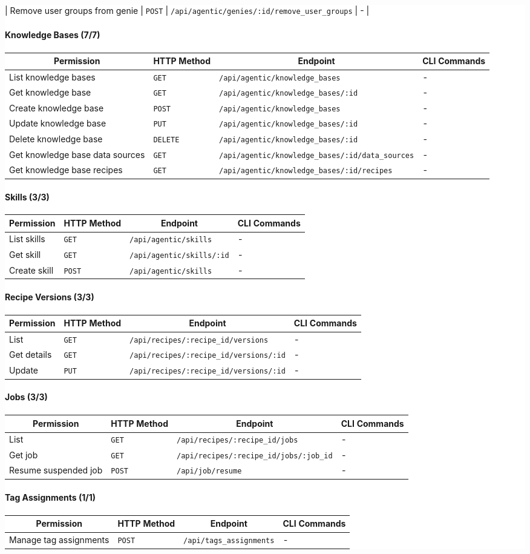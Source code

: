 | Remove user groups from genie | `POST` | `/api/agentic/genies/:id/remove_user_groups` | - |

#### Knowledge Bases (7/7)

| Permission | HTTP Method | Endpoint | CLI Commands |
|------------|-------------|----------|--------------|
| List knowledge bases | `GET` | `/api/agentic/knowledge_bases` | - |
| Get knowledge base | `GET` | `/api/agentic/knowledge_bases/:id` | - |
| Create knowledge base | `POST` | `/api/agentic/knowledge_bases` | - |
| Update knowledge base | `PUT` | `/api/agentic/knowledge_bases/:id` | - |
| Delete knowledge base | `DELETE` | `/api/agentic/knowledge_bases/:id` | - |
| Get knowledge base data sources | `GET` | `/api/agentic/knowledge_bases/:id/data_sources` | - |
| Get knowledge base recipes | `GET` | `/api/agentic/knowledge_bases/:id/recipes` | - |

#### Skills (3/3)

| Permission | HTTP Method | Endpoint | CLI Commands |
|------------|-------------|----------|--------------|
| List skills | `GET` | `/api/agentic/skills` | - |
| Get skill | `GET` | `/api/agentic/skills/:id` | - |
| Create skill | `POST` | `/api/agentic/skills` | - |

#### Recipe Versions (3/3)

| Permission | HTTP Method | Endpoint | CLI Commands |
|------------|-------------|----------|--------------|
| List | `GET` | `/api/recipes/:recipe_id/versions` | - |
| Get details | `GET` | `/api/recipes/:recipe_id/versions/:id` | - |
| Update | `PUT` | `/api/recipes/:recipe_id/versions/:id` | - |

#### Jobs (3/3)

| Permission | HTTP Method | Endpoint | CLI Commands |
|------------|-------------|----------|--------------|
| List | `GET` | `/api/recipes/:recipe_id/jobs` | - |
| Get job | `GET` | `/api/recipes/:recipe_id/jobs/:job_id` | - |
| Resume suspended job | `POST` | `/api/job/resume` | - |

#### Tag Assignments (1/1)

| Permission | HTTP Method | Endpoint | CLI Commands |
|------------|-------------|----------|--------------|
| Manage tag assignments | `POST` | `/api/tags_assignments` | - |
